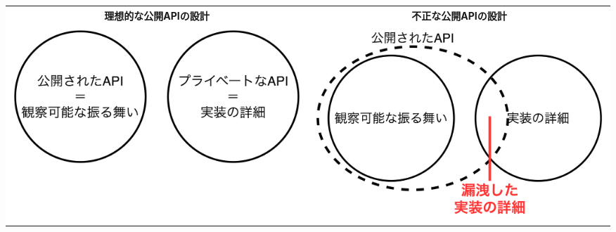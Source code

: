 <table>
  <tr>
    <th>理想的な公開APIの設計</th>
    <th>不正な公開APIの設計</th>
  </tr>
  <tr>
    <td><img src="images/2-9.png"></td>
    <td><img src="images/2-10.png"></td>
  </tr>
</table>
